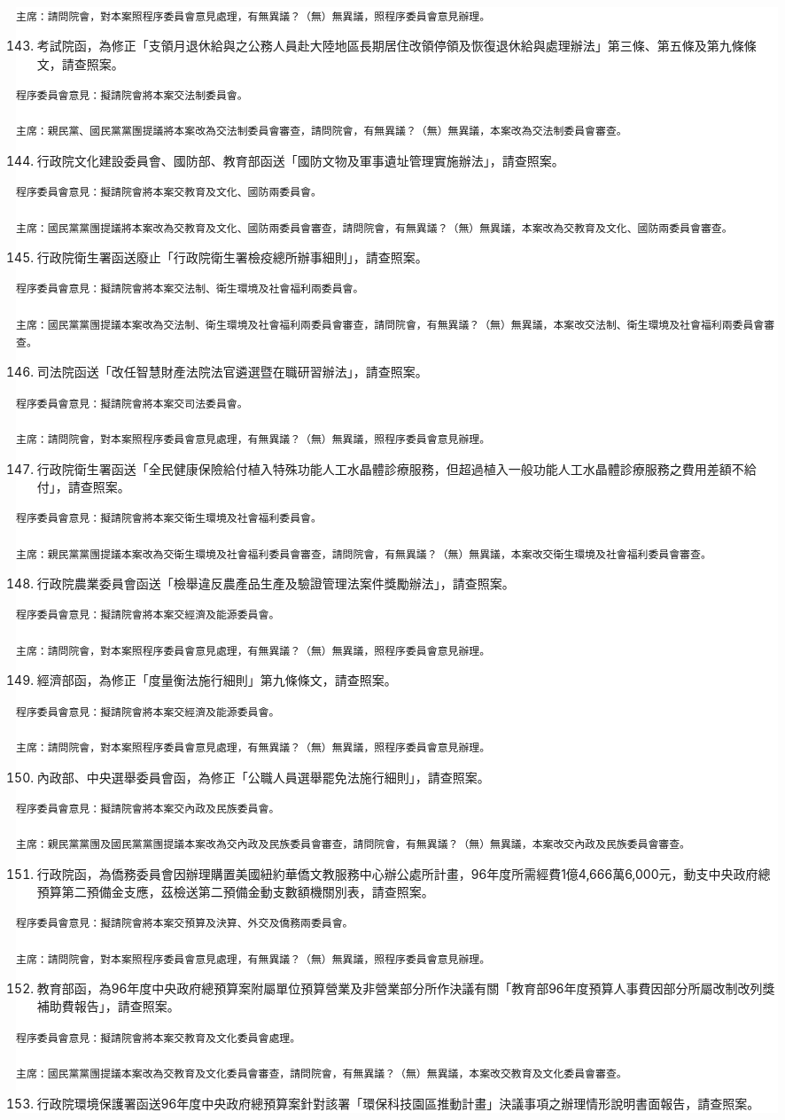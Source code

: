     主席：請問院會，對本案照程序委員會意見處理，有無異議？（無）無異議，照程序委員會意見辦理。

143. 考試院函，為修正「支領月退休給與之公務人員赴大陸地區長期居住改領停領及恢復退休給與處理辦法」第三條、第五條及第九條條文，請查照案。

    程序委員會意見：擬請院會將本案交法制委員會。

    主席：親民黨、國民黨黨團提議將本案改為交法制委員會審查，請問院會，有無異議？（無）無異議，本案改為交法制委員會審查。

144. 行政院文化建設委員會、國防部、教育部函送「國防文物及軍事遺址管理實施辦法」，請查照案。

    程序委員會意見：擬請院會將本案交教育及文化、國防兩委員會。

    主席：國民黨黨團提議將本案改為交教育及文化、國防兩委員會審查，請問院會，有無異議？（無）無異議，本案改為交教育及文化、國防兩委員會審查。

145. 行政院衛生署函送廢止「行政院衛生署檢疫總所辦事細則」，請查照案。

    程序委員會意見：擬請院會將本案交法制、衛生環境及社會福利兩委員會。

    主席：國民黨黨團提議本案改為交法制、衛生環境及社會福利兩委員會審查，請問院會，有無異議？（無）無異議，本案改交法制、衛生環境及社會福利兩委員會審查。

146. 司法院函送「改任智慧財產法院法官遴選暨在職研習辦法」，請查照案。

    程序委員會意見：擬請院會將本案交司法委員會。

    主席：請問院會，對本案照程序委員會意見處理，有無異議？（無）無異議，照程序委員會意見辦理。

147. 行政院衛生署函送「全民健康保險給付植入特殊功能人工水晶體診療服務，但超過植入一般功能人工水晶體診療服務之費用差額不給付」，請查照案。

    程序委員會意見：擬請院會將本案交衛生環境及社會福利委員會。

    主席：親民黨黨團提議本案改為交衛生環境及社會福利委員會審查，請問院會，有無異議？（無）無異議，本案改交衛生環境及社會福利委員會審查。

148. 行政院農業委員會函送「檢舉違反農產品生產及驗證管理法案件獎勵辦法」，請查照案。

    程序委員會意見：擬請院會將本案交經濟及能源委員會。

    主席：請問院會，對本案照程序委員會意見處理，有無異議？（無）無異議，照程序委員會意見辦理。

149. 經濟部函，為修正「度量衡法施行細則」第九條條文，請查照案。

    程序委員會意見：擬請院會將本案交經濟及能源委員會。

    主席：請問院會，對本案照程序委員會意見處理，有無異議？（無）無異議，照程序委員會意見辦理。

150. 內政部、中央選舉委員會函，為修正「公職人員選舉罷免法施行細則」，請查照案。

    程序委員會意見：擬請院會將本案交內政及民族委員會。

    主席：親民黨黨團及國民黨黨團提議本案改為交內政及民族委員會審查，請問院會，有無異議？（無）無異議，本案改交內政及民族委員會審查。

151. 行政院函，為僑務委員會因辦理購置美國紐約華僑文教服務中心辦公處所計畫，96年度所需經費1億4,666萬6,000元，動支中央政府總預算第二預備金支應，茲檢送第二預備金動支數額機關別表，請查照案。

    程序委員會意見：擬請院會將本案交預算及決算、外交及僑務兩委員會。

    主席：請問院會，對本案照程序委員會意見處理，有無異議？（無）無異議，照程序委員會意見辦理。

152. 教育部函，為96年度中央政府總預算案附屬單位預算營業及非營業部分所作決議有關「教育部96年度預算人事費因部分所屬改制改列獎補助費報告」，請查照案。

    程序委員會意見：擬請院會將本案交教育及文化委員會處理。

    主席：國民黨黨團提議本案改為交教育及文化委員會審查，請問院會，有無異議？（無）無異議，本案改交教育及文化委員會審查。

153. 行政院環境保護署函送96年度中央政府總預算案針對該署「環保科技園區推動計畫」決議事項之辦理情形說明書面報告，請查照案。
